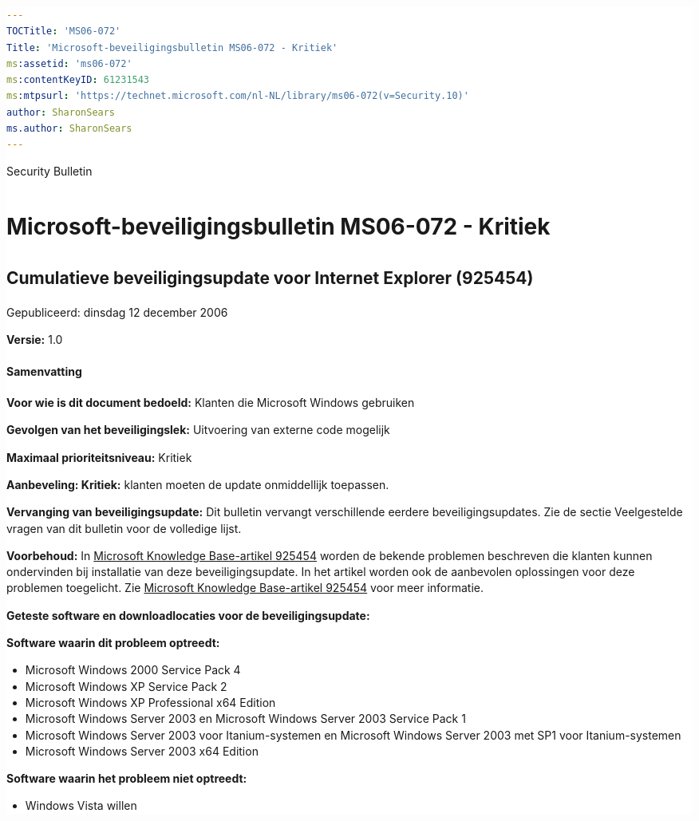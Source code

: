 ```yaml
---
TOCTitle: 'MS06-072'
Title: 'Microsoft-beveiligingsbulletin MS06-072 - Kritiek'
ms:assetid: 'ms06-072'
ms:contentKeyID: 61231543
ms:mtpsurl: 'https://technet.microsoft.com/nl-NL/library/ms06-072(v=Security.10)'
author: SharonSears
ms.author: SharonSears
---
```


Security Bulletin

Microsoft-beveiligingsbulletin MS06-072 - Kritiek
=================================================

Cumulatieve beveiligingsupdate voor Internet Explorer (925454)
--------------------------------------------------------------

Gepubliceerd: dinsdag 12 december 2006

**Versie:** 1.0

#### Samenvatting

**Voor wie is dit document bedoeld:** Klanten die Microsoft Windows gebruiken

**Gevolgen van het beveiligingslek:** Uitvoering van externe code mogelijk

**Maximaal prioriteitsniveau:** Kritiek

**Aanbeveling: Kritiek:** klanten moeten de update onmiddellijk toepassen.

**Vervanging van beveiligingsupdate:** Dit bulletin vervangt verschillende eerdere beveiligingsupdates. Zie de sectie Veelgestelde vragen van dit bulletin voor de volledige lijst.

**Voorbehoud:** In [Microsoft Knowledge Base-artikel 925454](http://support.microsoft.com/kb/925454) worden de bekende problemen beschreven die klanten kunnen ondervinden bij installatie van deze beveiligingsupdate. In het artikel worden ook de aanbevolen oplossingen voor deze problemen toegelicht. Zie [Microsoft Knowledge Base-artikel 925454](http://support.microsoft.com/kb/925454) voor meer informatie.

**Geteste software en downloadlocaties voor de beveiligingsupdate:**

**Software waarin dit probleem optreedt:**

-   Microsoft Windows 2000 Service Pack 4
-   Microsoft Windows XP Service Pack 2
-   Microsoft Windows XP Professional x64 Edition
-   Microsoft Windows Server 2003 en Microsoft Windows Server 2003 Service Pack 1
-   Microsoft Windows Server 2003 voor Itanium-systemen en Microsoft Windows Server 2003 met SP1 voor Itanium-systemen
-   Microsoft Windows Server 2003 x64 Edition

**Software waarin het probleem niet optreedt:**

-   Windows Vista willen
